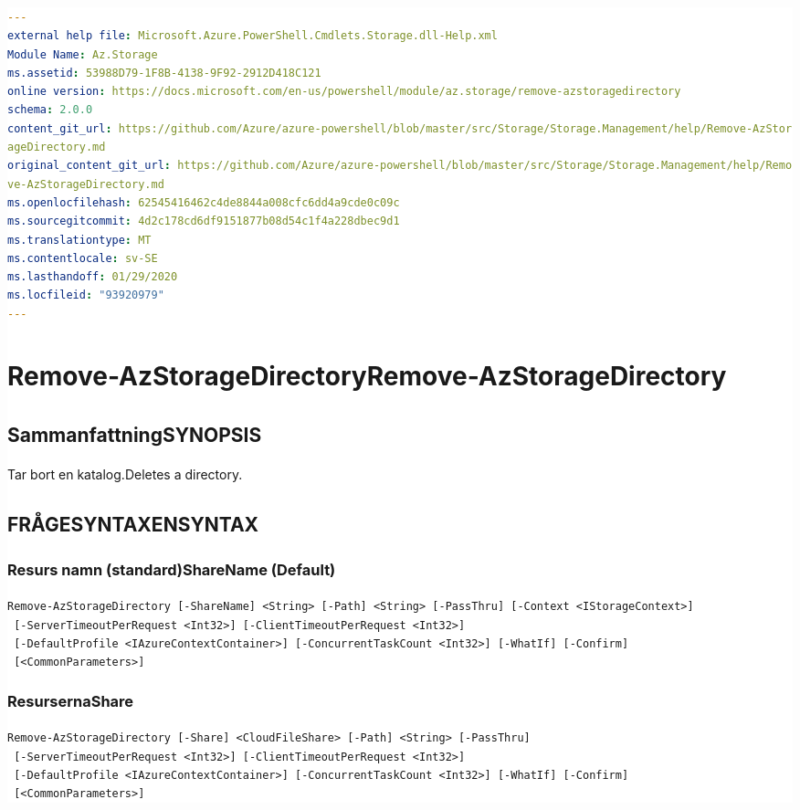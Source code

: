 ```yaml
---
external help file: Microsoft.Azure.PowerShell.Cmdlets.Storage.dll-Help.xml
Module Name: Az.Storage
ms.assetid: 53988D79-1F8B-4138-9F92-2912D418C121
online version: https://docs.microsoft.com/en-us/powershell/module/az.storage/remove-azstoragedirectory
schema: 2.0.0
content_git_url: https://github.com/Azure/azure-powershell/blob/master/src/Storage/Storage.Management/help/Remove-AzStorageDirectory.md
original_content_git_url: https://github.com/Azure/azure-powershell/blob/master/src/Storage/Storage.Management/help/Remove-AzStorageDirectory.md
ms.openlocfilehash: 62545416462c4de8844a008cfc6dd4a9cde0c09c
ms.sourcegitcommit: 4d2c178cd6df9151877b08d54c1f4a228dbec9d1
ms.translationtype: MT
ms.contentlocale: sv-SE
ms.lasthandoff: 01/29/2020
ms.locfileid: "93920979"
---
```

# <span data-ttu-id="1a9bd-101">Remove-AzStorageDirectory</span><span class="sxs-lookup"><span data-stu-id="1a9bd-101">Remove-AzStorageDirectory</span></span>

## <span data-ttu-id="1a9bd-102">Sammanfattning</span><span class="sxs-lookup"><span data-stu-id="1a9bd-102">SYNOPSIS</span></span>
<span data-ttu-id="1a9bd-103">Tar bort en katalog.</span><span class="sxs-lookup"><span data-stu-id="1a9bd-103">Deletes a directory.</span></span>

## <span data-ttu-id="1a9bd-104">FRÅGESYNTAXEN</span><span class="sxs-lookup"><span data-stu-id="1a9bd-104">SYNTAX</span></span>

### <span data-ttu-id="1a9bd-105">Resurs namn (standard)</span><span class="sxs-lookup"><span data-stu-id="1a9bd-105">ShareName (Default)</span></span>
```
Remove-AzStorageDirectory [-ShareName] <String> [-Path] <String> [-PassThru] [-Context <IStorageContext>]
 [-ServerTimeoutPerRequest <Int32>] [-ClientTimeoutPerRequest <Int32>]
 [-DefaultProfile <IAzureContextContainer>] [-ConcurrentTaskCount <Int32>] [-WhatIf] [-Confirm]
 [<CommonParameters>]
```

### <span data-ttu-id="1a9bd-106">Resurserna</span><span class="sxs-lookup"><span data-stu-id="1a9bd-106">Share</span></span>
```
Remove-AzStorageDirectory [-Share] <CloudFileShare> [-Path] <String> [-PassThru]
 [-ServerTimeoutPerRequest <Int32>] [-ClientTimeoutPerRequest <Int32>]
 [-DefaultProfile <IAzureContextContainer>] [-ConcurrentTaskCount <Int32>] [-WhatIf] [-Confirm]
 [<CommonParameters>]
```
